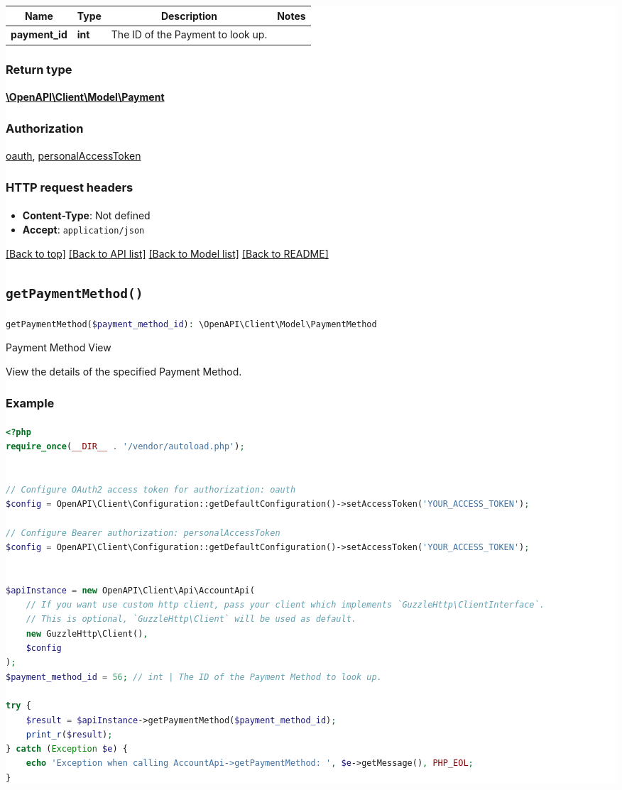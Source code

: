 Name | Type | Description  | Notes
------------- | ------------- | ------------- | -------------
 **payment_id** | **int**| The ID of the Payment to look up. |

### Return type

[**\OpenAPI\Client\Model\Payment**](../Model/Payment.md)

### Authorization

[oauth](../../README.md#oauth), [personalAccessToken](../../README.md#personalAccessToken)

### HTTP request headers

- **Content-Type**: Not defined
- **Accept**: `application/json`

[[Back to top]](#) [[Back to API list]](../../README.md#endpoints)
[[Back to Model list]](../../README.md#models)
[[Back to README]](../../README.md)

## `getPaymentMethod()`

```php
getPaymentMethod($payment_method_id): \OpenAPI\Client\Model\PaymentMethod
```

Payment Method View

View the details of the specified Payment Method.

### Example

```php
<?php
require_once(__DIR__ . '/vendor/autoload.php');


// Configure OAuth2 access token for authorization: oauth
$config = OpenAPI\Client\Configuration::getDefaultConfiguration()->setAccessToken('YOUR_ACCESS_TOKEN');

// Configure Bearer authorization: personalAccessToken
$config = OpenAPI\Client\Configuration::getDefaultConfiguration()->setAccessToken('YOUR_ACCESS_TOKEN');


$apiInstance = new OpenAPI\Client\Api\AccountApi(
    // If you want use custom http client, pass your client which implements `GuzzleHttp\ClientInterface`.
    // This is optional, `GuzzleHttp\Client` will be used as default.
    new GuzzleHttp\Client(),
    $config
);
$payment_method_id = 56; // int | The ID of the Payment Method to look up.

try {
    $result = $apiInstance->getPaymentMethod($payment_method_id);
    print_r($result);
} catch (Exception $e) {
    echo 'Exception when calling AccountApi->getPaymentMethod: ', $e->getMessage(), PHP_EOL;
}
```
